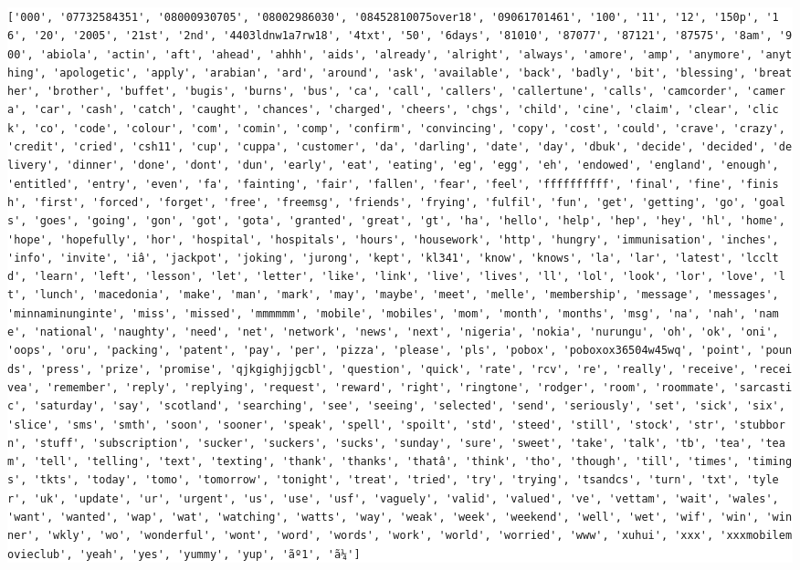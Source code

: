     ['000', '07732584351', '08000930705', '08002986030', '08452810075over18', '09061701461', '100', '11', '12', '150p', '16', '20', '2005', '21st', '2nd', '4403ldnw1a7rw18', '4txt', '50', '6days', '81010', '87077', '87121', '87575', '8am', '900', 'abiola', 'actin', 'aft', 'ahead', 'ahhh', 'aids', 'already', 'alright', 'always', 'amore', 'amp', 'anymore', 'anything', 'apologetic', 'apply', 'arabian', 'ard', 'around', 'ask', 'available', 'back', 'badly', 'bit', 'blessing', 'breather', 'brother', 'buffet', 'bugis', 'burns', 'bus', 'ca', 'call', 'callers', 'callertune', 'calls', 'camcorder', 'camera', 'car', 'cash', 'catch', 'caught', 'chances', 'charged', 'cheers', 'chgs', 'child', 'cine', 'claim', 'clear', 'click', 'co', 'code', 'colour', 'com', 'comin', 'comp', 'confirm', 'convincing', 'copy', 'cost', 'could', 'crave', 'crazy', 'credit', 'cried', 'csh11', 'cup', 'cuppa', 'customer', 'da', 'darling', 'date', 'day', 'dbuk', 'decide', 'decided', 'delivery', 'dinner', 'done', 'dont', 'dun', 'early', 'eat', 'eating', 'eg', 'egg', 'eh', 'endowed', 'england', 'enough', 'entitled', 'entry', 'even', 'fa', 'fainting', 'fair', 'fallen', 'fear', 'feel', 'ffffffffff', 'final', 'fine', 'finish', 'first', 'forced', 'forget', 'free', 'freemsg', 'friends', 'frying', 'fulfil', 'fun', 'get', 'getting', 'go', 'goals', 'goes', 'going', 'gon', 'got', 'gota', 'granted', 'great', 'gt', 'ha', 'hello', 'help', 'hep', 'hey', 'hl', 'home', 'hope', 'hopefully', 'hor', 'hospital', 'hospitals', 'hours', 'housework', 'http', 'hungry', 'immunisation', 'inches', 'info', 'invite', 'iâ', 'jackpot', 'joking', 'jurong', 'kept', 'kl341', 'know', 'knows', 'la', 'lar', 'latest', 'lccltd', 'learn', 'left', 'lesson', 'let', 'letter', 'like', 'link', 'live', 'lives', 'll', 'lol', 'look', 'lor', 'love', 'lt', 'lunch', 'macedonia', 'make', 'man', 'mark', 'may', 'maybe', 'meet', 'melle', 'membership', 'message', 'messages', 'minnaminunginte', 'miss', 'missed', 'mmmmmm', 'mobile', 'mobiles', 'mom', 'month', 'months', 'msg', 'na', 'nah', 'name', 'national', 'naughty', 'need', 'net', 'network', 'news', 'next', 'nigeria', 'nokia', 'nurungu', 'oh', 'ok', 'oni', 'oops', 'oru', 'packing', 'patent', 'pay', 'per', 'pizza', 'please', 'pls', 'pobox', 'poboxox36504w45wq', 'point', 'pounds', 'press', 'prize', 'promise', 'qjkgighjjgcbl', 'question', 'quick', 'rate', 'rcv', 're', 'really', 'receive', 'receivea', 'remember', 'reply', 'replying', 'request', 'reward', 'right', 'ringtone', 'rodger', 'room', 'roommate', 'sarcastic', 'saturday', 'say', 'scotland', 'searching', 'see', 'seeing', 'selected', 'send', 'seriously', 'set', 'sick', 'six', 'slice', 'sms', 'smth', 'soon', 'sooner', 'speak', 'spell', 'spoilt', 'std', 'steed', 'still', 'stock', 'str', 'stubborn', 'stuff', 'subscription', 'sucker', 'suckers', 'sucks', 'sunday', 'sure', 'sweet', 'take', 'talk', 'tb', 'tea', 'team', 'tell', 'telling', 'text', 'texting', 'thank', 'thanks', 'thatâ', 'think', 'tho', 'though', 'till', 'times', 'timings', 'tkts', 'today', 'tomo', 'tomorrow', 'tonight', 'treat', 'tried', 'try', 'trying', 'tsandcs', 'turn', 'txt', 'tyler', 'uk', 'update', 'ur', 'urgent', 'us', 'use', 'usf', 'vaguely', 'valid', 'valued', 've', 'vettam', 'wait', 'wales', 'want', 'wanted', 'wap', 'wat', 'watching', 'watts', 'way', 'weak', 'week', 'weekend', 'well', 'wet', 'wif', 'win', 'winner', 'wkly', 'wo', 'wonderful', 'wont', 'word', 'words', 'work', 'world', 'worried', 'www', 'xuhui', 'xxx', 'xxxmobilemovieclub', 'yeah', 'yes', 'yummy', 'yup', 'ãº1', 'ã¼']
    


```python

```
